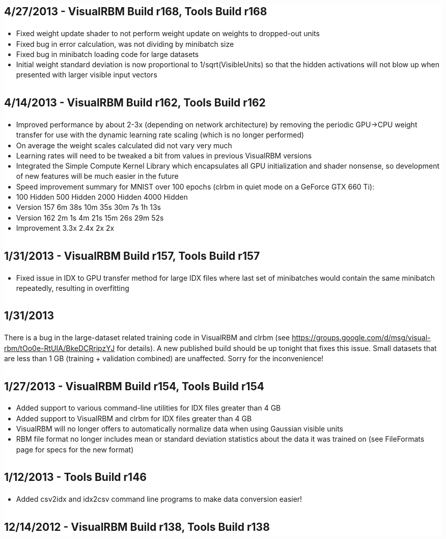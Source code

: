 ## 4/27/2013 - VisualRBM Build r168, Tools Build r168

* Fixed weight update shader to not perform weight update on weights to dropped-out units
* Fixed bug in error calculation, was not dividing by minibatch size
* Fixed bug in minibatch loading code for large datasets
* Initial weight standard deviation is now proportional to 1/sqrt(VisibleUnits) so that the hidden activations will not blow up when presented with larger visible input vectors

## 4/14/2013 - VisualRBM Build r162, Tools Build r162

* Improved performance by about 2-3x (depending on network architecture) by removing the periodic GPU->CPU weight transfer for use with the dynamic learning rate scaling (which is no longer performed)
 * On average the weight scales calculated did not vary very much
 * Learning rates will need to be tweaked a bit from values in previous VisualRBM versions
* Integrated the Simple Compute Kernel Library which encapsulates all GPU initialization and shader nonsense, so development of new features will be much easier in the future
* Speed improvement summary for MNIST over 100 epochs (clrbm in quiet mode on a GeForce GTX 660 Ti):
 * 100 Hidden 500 Hidden 2000 Hidden 4000 Hidden
 * Version 157 6m 38s 10m 35s 30m 7s 1h 13s
 * Version 162 2m 1s 4m 21s 15m 26s 29m 52s
 * Improvement 3.3x 2.4x 2x 2x

## 1/31/2013 - VisualRBM Build r157, Tools Build r157

* Fixed issue in IDX to GPU transfer method for large IDX files where last set of minibatches would contain the same minibatch repeatedly, resulting in overfitting

## 1/31/2013

There is a bug in the large-dataset related training code in VisualRBM and clrbm (see https://groups.google.com/d/msg/visual-rbm/tOo0e-RtUIA/BkeDCRripzYJ for details). A new published build should be up tonight that fixes this issue. Small datasets that are less than 1 GB (training + validation combined) are unaffected. Sorry for the inconvenience!

## 1/27/2013 - VisualRBM Build r154, Tools Build r154

* Added support to various command-line utilities for IDX files greater than 4 GB
* Added support to VisualRBM and clrbm for IDX files greater than 4 GB
* VisualRBM will no longer offers to automatically normalize data when using Gaussian visible units
* RBM file format no longer includes mean or standard deviation statistics about the data it was trained on (see FileFormats page for specs for the new format)

## 1/12/2013 - Tools Build r146

* Added csv2idx and idx2csv command line programs to make data conversion easier!

## 12/14/2012 - VisualRBM Build r138, Tools Build r138
